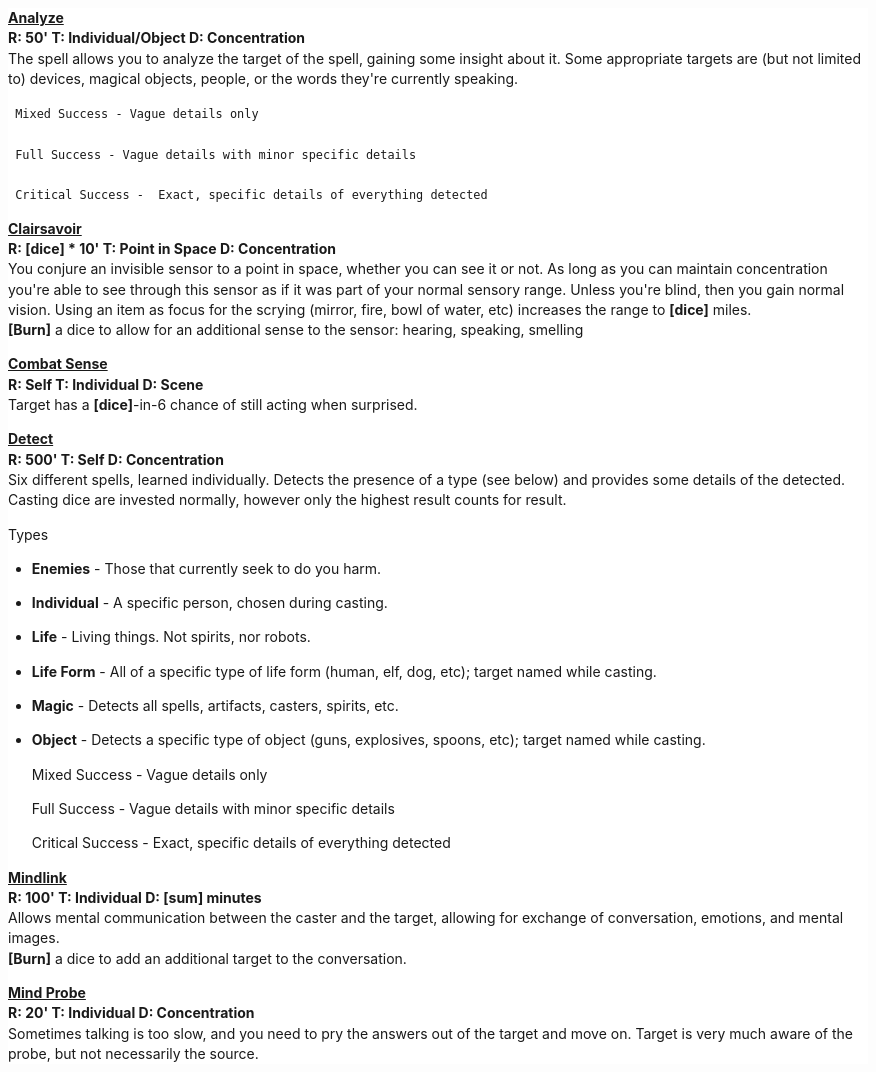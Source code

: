 <span style="text-decoration:underline;">**Analyze**</span> <br>
**R: 50'  T: Individual/Object  D: Concentration** <br>
The spell allows you to analyze the target of the spell, gaining some insight about it. Some appropriate targets are (but not limited to) devices, magical objects, people, or the words they're currently speaking. <br>

     Mixed Success - Vague details only

     Full Success - Vague details with minor specific details

     Critical Success -  Exact, specific details of everything detected

<span style="text-decoration:underline;">**Clairsavoir**</span> <br>
**R: [dice] * 10'  T: Point in Space  D: Concentration** <br>
You conjure an invisible sensor to a point in space, whether you can see it or not. As long as you can maintain concentration you're able to see through this sensor as if it was part of your normal sensory range. Unless you're blind, then you gain normal vision. Using an item as focus for the scrying (mirror, fire, bowl of water, etc) increases the range to **[dice]** miles. <br>
**[Burn]** a dice to allow for an additional sense to the sensor: hearing, speaking, smelling

<span style="text-decoration:underline;">**Combat Sense**</span> <br>
**R: Self  T: Individual  D: Scene** <br>
Target has a **[dice]**-in-6 chance of still acting when surprised. 

<span style="text-decoration:underline;">**Detect**</span> <br>
**R: 500'  T: Self  D: Concentration** <br>
Six different spells, learned individually. Detects the presence of a type (see below) and provides some details of the detected. Casting dice are invested normally, however only the highest result counts for result. 

Types
* **Enemies** - Those that currently seek to do you harm. <br>
* **Individual** - A specific person, chosen during casting. 
* **Life** - Living things. Not spirits, nor robots. 
* **Life Form** - All of a specific type of life form (human, elf, dog, etc); target named while casting. 
* **Magic** - Detects all spells, artifacts, casters, spirits, etc. 
* **Object** - Detects a specific type of object (guns, explosives, spoons, etc); target named while casting. 

     Mixed Success - Vague details only

     Full Success - Vague details with minor specific details

     Critical Success -  Exact, specific details of everything detected

<span style="text-decoration:underline;">**Mindlink**</span> <br>
**R: 100'  T: Individual  D: [sum] minutes** <br>
Allows mental communication between the caster and the target, allowing for exchange of conversation, emotions, and mental images. <br>
**[Burn]** a dice to add an additional target to the conversation. 

<span style="text-decoration:underline;">**Mind Probe**</span> <br>
**R: 20'  T: Individual  D: Concentration** <br>
Sometimes talking is too slow, and you need to pry the answers out of the target and move on. Target is very much aware of the probe, but not  necessarily the source.

